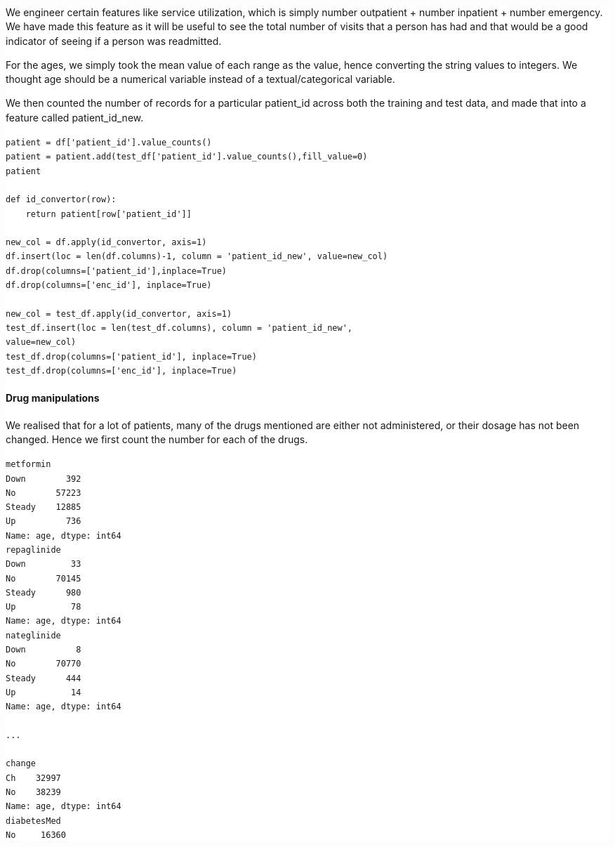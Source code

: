 We engineer certain features like service utilization,
which is simply number outpatient + number inpatient + number emergency. We have made this feature as it
will be useful to see the total number of visits that a
person has had and that would be a good indicator of
seeing if a person was readmitted.

For the ages, we simply took the mean value of each
range as the value, hence converting the string values to
integers. We thought age should be a numerical variable
instead of a textual/categorical variable.

We then counted the number of records for a particular patient\_id across both the training and test data, and made that into a feature called patient\_id\_new.
```
patient = df['patient_id'].value_counts()
patient = patient.add(test_df['patient_id'].value_counts(),fill_value=0)
patient

def id_convertor(row):
    return patient[row['patient_id']]

new_col = df.apply(id_convertor, axis=1)
df.insert(loc = len(df.columns)-1, column = 'patient_id_new', value=new_col)
df.drop(columns=['patient_id'],inplace=True)
df.drop(columns=['enc_id'], inplace=True)

new_col = test_df.apply(id_convertor, axis=1)
test_df.insert(loc = len(test_df.columns), column = 'patient_id_new',
value=new_col)
test_df.drop(columns=['patient_id'], inplace=True)
test_df.drop(columns=['enc_id'], inplace=True)
```

#### Drug manipulations

We realised that for a lot of patients, many of the drugs mentioned are either not administered, or their dosage has not been changed. Hence we first count the number for each of the drugs.
```
metformin
Down        392
No        57223
Steady    12885
Up          736
Name: age, dtype: int64
repaglinide
Down         33
No        70145
Steady      980
Up           78
Name: age, dtype: int64
nateglinide
Down          8
No        70770
Steady      444
Up           14
Name: age, dtype: int64

...

change
Ch    32997
No    38239
Name: age, dtype: int64
diabetesMed
No     16360
```